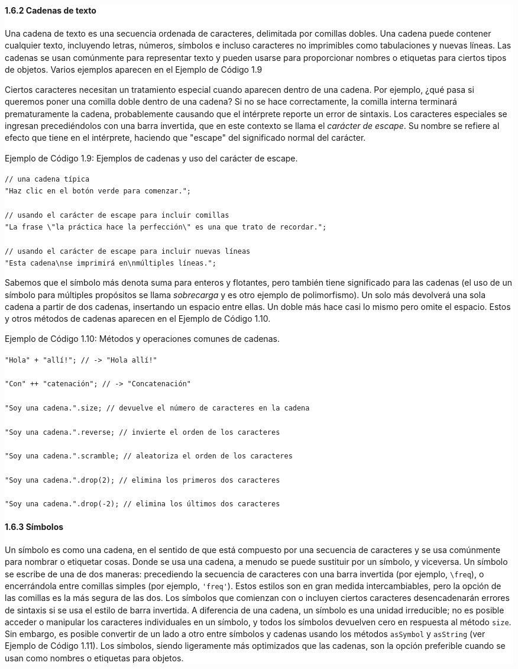 #### 1.6.2 Cadenas de texto
Una cadena de texto es una secuencia ordenada de caracteres, delimitada por comillas dobles. Una cadena puede contener cualquier texto, incluyendo letras, números, símbolos e incluso caracteres no imprimibles como tabulaciones y nuevas líneas. Las cadenas se usan comúnmente para representar texto y pueden usarse para proporcionar nombres o etiquetas para ciertos tipos de objetos. Varios ejemplos aparecen en el Ejemplo de Código 1.9

Ciertos caracteres necesitan un tratamiento especial cuando aparecen dentro de una cadena. Por ejemplo, ¿qué pasa si queremos poner una comilla doble dentro de una cadena? Si no se hace correctamente, la comilla interna terminará prematuramente la cadena, probablemente causando que el intérprete reporte un error de sintaxis. Los caracteres especiales se ingresan precediéndolos con una barra invertida, que en este contexto se llama el *carácter de escape*. Su nombre se refiere al efecto que tiene en el intérprete, haciendo que "escape" del significado normal del carácter.

Ejemplo de Código 1.9: Ejemplos de cadenas y uso del carácter de escape.
```supercollider
// una cadena típica
"Haz clic en el botón verde para comenzar.";

// usando el carácter de escape para incluir comillas
"La frase \"la práctica hace la perfección\" es una que trato de recordar.";

// usando el carácter de escape para incluir nuevas líneas
"Esta cadena\nse imprimirá en\nmúltiples líneas.";
```


Sabemos que el símbolo más denota suma para enteros y flotantes, pero también tiene significado para las cadenas (el uso de un símbolo para múltiples propósitos se llama _sobrecarga_ y es otro ejemplo de polimorfismo). Un solo más devolverá una sola cadena a partir de dos cadenas, insertando un espacio entre ellas. Un doble más hace casi lo mismo pero omite el espacio. Estos y otros métodos de cadenas aparecen en el Ejemplo de Código 1.10.

Ejemplo de Código 1.10: Métodos y operaciones comunes de cadenas.
```supercollider
"Hola" + "allí!"; // -> "Hola allí!"

"Con" ++ "catenación"; // -> "Concatenación"

"Soy una cadena.".size; // devuelve el número de caracteres en la cadena

"Soy una cadena.".reverse; // invierte el orden de los caracteres

"Soy una cadena.".scramble; // aleatoriza el orden de los caracteres

"Soy una cadena.".drop(2); // elimina los primeros dos caracteres

"Soy una cadena.".drop(-2); // elimina los últimos dos caracteres
```


#### 1.6.3 Símbolos

Un símbolo es como una cadena, en el sentido de que está compuesto por una secuencia de caracteres y se usa comúnmente para nombrar o etiquetar cosas. Donde se usa una cadena, a menudo se puede sustituir por un símbolo, y viceversa. Un símbolo se escribe de una de dos maneras: precediendo la secuencia de caracteres con una barra invertida (por ejemplo, `\freq`), o encerrándola entre comillas simples (por ejemplo, `'freq'`). Estos estilos son en gran medida intercambiables, pero la opción de las comillas es la más segura de las dos. Los símbolos que comienzan con o incluyen ciertos caracteres desencadenarán errores de sintaxis si se usa el estilo de barra invertida. A diferencia de una cadena, un símbolo es una unidad irreducible; no es posible acceder o manipular los caracteres individuales en un símbolo, y todos los símbolos devuelven cero en respuesta al método `size`. Sin embargo, es posible convertir de un lado a otro entre símbolos y cadenas usando los métodos `asSymbol` y `asString` (ver Ejemplo de Código 1.11). Los símbolos, siendo ligeramente más optimizados que las cadenas, son la opción preferible cuando se usan como nombres o etiquetas para objetos.
